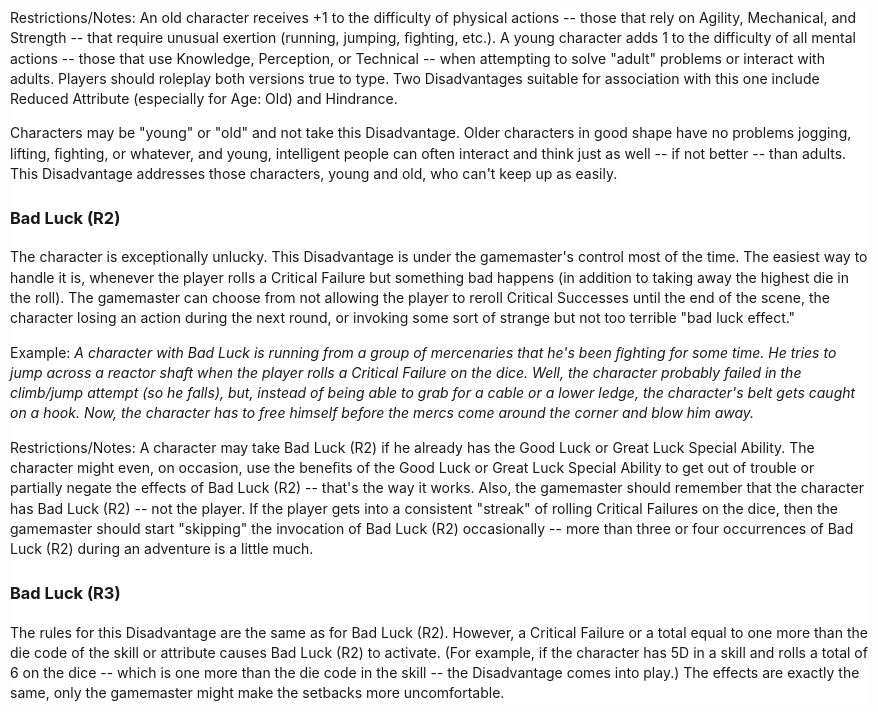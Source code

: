 Restrictions/Notes: An old character receives +1 to the difficulty of
physical actions -- those that rely on Agility, Mechanical, and Strength
-- that require unusual exertion (running, jumping, ﬁghting, etc.). A
young character adds 1 to the difficulty of all mental actions -- those
that use Knowledge, Perception, or Technical -- when attempting to
solve "adult" problems or interact with adults. Players should roleplay
both versions true to type. Two Disadvantages suitable for association
with this one include Reduced Attribute (especially for Age: Old) and
Hindrance.

Characters may be "young" or "old" and not take this Disadvantage.
Older characters in good shape have no problems jogging, lifting, ﬁghting,
or whatever, and young, intelligent people can often interact and think
just as well -- if not better -- than adults. This Disadvantage addresses
those characters, young and old, who can't keep up as easily.


### Bad Luck (R2) ###

The character is exceptionally unlucky. This Disadvantage is under
the gamemaster's control most of the time. The easiest way to handle
it is, whenever the player rolls a Critical Failure but something bad
happens (in addition to taking away the highest die in the roll). The
gamemaster can choose from not allowing the player to reroll Critical
Successes until the end of the scene, the character losing an action
during the next round, or invoking some sort of strange but not too
terrible "bad luck effect."

Example: *A character with Bad Luck is running from a group of
mercenaries that he's been ﬁghting for some time. He tries to jump across
a reactor shaft when the player rolls a Critical Failure on the dice. Well,
the character probably failed in the climb/jump attempt (so he falls), but,
instead of being able to grab for a cable or a lower ledge, the character's
belt gets caught on a hook. Now, the character has to free himself before
the mercs come around the corner and blow him away.*

Restrictions/Notes: A character may take Bad Luck (R2) if he
already has the Good Luck or Great Luck Special Ability. The character
might even, on occasion, use the beneﬁts of the Good Luck or Great
Luck Special Ability to get out of trouble or partially negate the effects of
Bad Luck (R2) -- that's the way it works. Also, the gamemaster should
remember that the character has Bad Luck (R2) -- not the player. If
the player gets into a consistent "streak" of rolling Critical Failures on
the dice, then the gamemaster should start "skipping" the invocation
of Bad Luck (R2) occasionally -- more than three or four occurrences
of Bad Luck (R2) during an adventure is a little much.


### Bad Luck (R3) ###

The rules for this Disadvantage are the same as for Bad 
Luck (R2). However, a Critical Failure or a total equal to one
more than the die code of the skill or attribute causes Bad
Luck (R2) to activate. (For example, if the character has
5D in a skill and rolls a total of 6 on the dice -- which is one
more than the die code in the skill -- the Disadvantage comes
into play.) The effects are exactly the same, only the gamemaster
might make the setbacks more uncomfortable.
